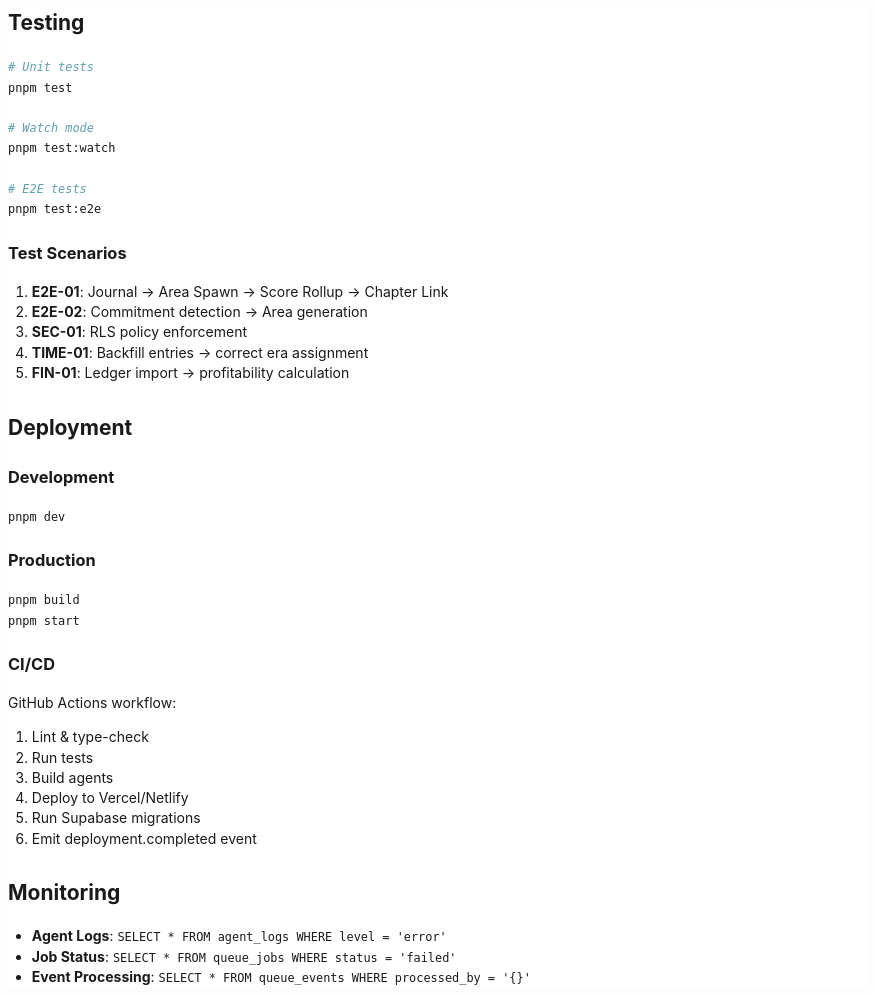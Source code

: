 ## Testing

```bash
# Unit tests
pnpm test

# Watch mode
pnpm test:watch

# E2E tests
pnpm test:e2e
```

### Test Scenarios

1. **E2E-01**: Journal → Area Spawn → Score Rollup → Chapter Link
2. **E2E-02**: Commitment detection → Area generation
3. **SEC-01**: RLS policy enforcement
4. **TIME-01**: Backfill entries → correct era assignment
5. **FIN-01**: Ledger import → profitability calculation

## Deployment

### Development

```bash
pnpm dev
```

### Production

```bash
pnpm build
pnpm start
```

### CI/CD

GitHub Actions workflow:
1. Lint & type-check
2. Run tests
3. Build agents
4. Deploy to Vercel/Netlify
5. Run Supabase migrations
6. Emit deployment.completed event

## Monitoring

- **Agent Logs**: `SELECT * FROM agent_logs WHERE level = 'error'`
- **Job Status**: `SELECT * FROM queue_jobs WHERE status = 'failed'`
- **Event Processing**: `SELECT * FROM queue_events WHERE processed_by = '{}'`
